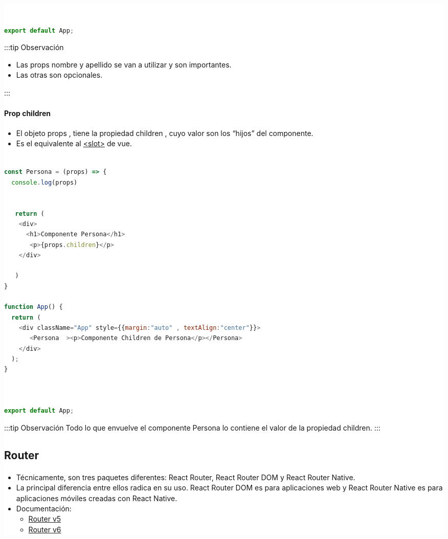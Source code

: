```js


export default App;

```
:::tip Observación
- Las props nombre y apellido se van a utilizar y son importantes.
- Las otras son opcionales.


:::

#### Prop children
- El objeto props , tiene la propiedad children , cuyo valor son los “hijos” del componente.
- Es el equivalente al [&lt;slot>](https://flevatti.github.io/documentacion/docs/vue/vue4#slots) de vue.

```js

const Persona = (props) => {
  console.log(props)


   return (
    <div>
      <h1>Componente Persona</h1>
       <p>{props.children}</p>
    </div>

   )
}

function App() {
  return (
    <div className="App" style={{margin:"auto" , textAlign:"center"}}>
       <Persona  ><p>Componente Children de Persona</p></Persona>
    </div>
  );
}



export default App;

```

:::tip Observación
Todo lo que envuelve el componente Persona lo contiene el valor de la propiedad children.
:::


## Router
-  Técnicamente, son tres paquetes diferentes: React Router, React Router DOM y React Router Native.
-  La principal diferencia entre ellos radica en su uso. React Router DOM es para aplicaciones web y React Router Native es para aplicaciones móviles creadas con React Native.
- Documentación:
   - [Router v5](https://v5.reactrouter.com/web/guides/philosophy)
   - [Router v6](https://reactrouter.com/en/main)
